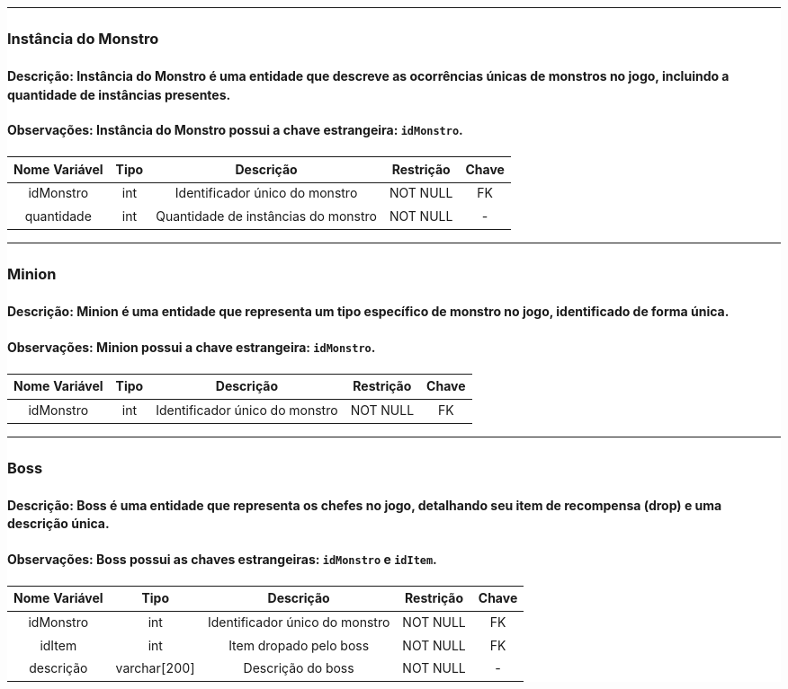 

---


### **Instância do Monstro**
#### Descrição: Instância do Monstro é uma entidade que descreve as ocorrências únicas de monstros no jogo, incluindo a quantidade de instâncias presentes.

#### Observações: Instância do Monstro possui a chave estrangeira: `idMonstro`.

| Nome Variável |     Tipo     |                Descrição               | Restrição | Chave |
| :-----------: | :----------: | :-----------------------------------: | :-------: | :---: |
|   idMonstro   |     int      |    Identificador único do monstro      |  NOT NULL |   FK   |
|  quantidade   |     int      | Quantidade de instâncias do monstro    |  NOT NULL |   -   |


---

### **Minion**
#### Descrição: Minion é uma entidade que representa um tipo específico de monstro no jogo, identificado de forma única.

#### Observações: Minion possui a chave estrangeira: `idMonstro`.

| Nome Variável | Tipo |              Descrição              | Restrição | Chave |
| :-----------: | :--: | :--------------------------------: | :-------: | :---: |
|   idMonstro   | int  |  Identificador único do monstro     |  NOT NULL |   FK   |


---

### **Boss**
#### Descrição: Boss é uma entidade que representa os chefes no jogo, detalhando seu item de recompensa (drop) e uma descrição única.

#### Observações: Boss possui as chaves estrangeiras: `idMonstro` e `idItem`.

| Nome Variável |     Tipo     |           Descrição           | Restrição | Chave |
| :-----------: | :----------: | :--------------------------: | :-------: | :---: |
|   idMonstro   |     int      |  Identificador único do monstro |  NOT NULL |   FK   |
|    idItem     |     int      |      Item dropado pelo boss    |  NOT NULL |   FK   |
|   descrição   | varchar[200]   |       Descrição do boss        |  NOT NULL |   -   |
